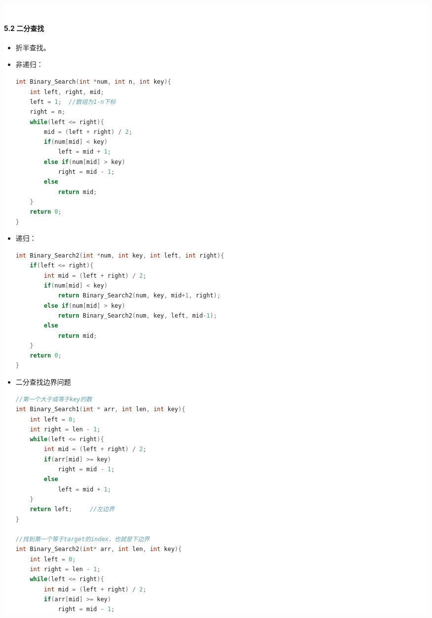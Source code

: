   &nbsp;

#### 5.2 二分查找

- 折半查找。

- 非递归：

  ```c++
  int Binary_Search(int *num, int n, int key){
      int left, right, mid;
      left = 1;  //数组为1-n下标
      right = n;
      while(left <= right){
          mid = (left + right) / 2;
          if(num[mid] < key)
              left = mid + 1;
          else if(num[mid] > key)
              right = mid - 1;
          else
              return mid;
      }
      return 0;
  }
  ```

- 递归：

  ```c++
  int Binary_Search2(int *num, int key, int left, int right){
      if(left <= right){
          int mid = (left + right) / 2;
          if(num[mid] < key)
              return Binary_Search2(num, key, mid+1, right);
          else if(num[mid] > key)
              return Binary_Search2(num, key, left, mid-1);
          else
              return mid;
      }
      return 0;
  }
  ```

- 二分查找边界问题

  ```c++
  //第一个大于或等于key的数
  int Binary_Search1(int * arr, int len, int key){
      int left = 0;
      int right = len - 1;
      while(left <= right){
          int mid = (left + right) / 2;
          if(arr[mid] >= key)
              right = mid - 1;
          else
              left = mid + 1;
      }
      return left;     //左边界
  }
  
  //找到第一个等于target的index，也就是下边界
  int Binary_Search2(int* arr, int len, int key){
      int left = 0;
      int right = len - 1;
      while(left <= right){
          int mid = (left + right) / 2;
          if(arr[mid] >= key)
              right = mid - 1;
  ```